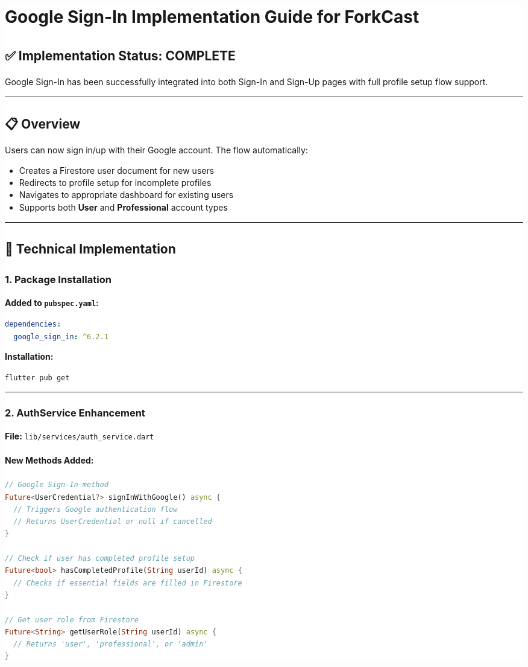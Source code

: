 # Google Sign-In Implementation Guide for ForkCast

## ✅ Implementation Status: COMPLETE

Google Sign-In has been successfully integrated into both Sign-In and Sign-Up pages with full profile setup flow support.

---

## 📋 Overview

Users can now sign in/up with their Google account. The flow automatically:
- Creates a Firestore user document for new users
- Redirects to profile setup for incomplete profiles
- Navigates to appropriate dashboard for existing users
- Supports both **User** and **Professional** account types

---

## 🔧 Technical Implementation

### **1. Package Installation**

**Added to `pubspec.yaml`:**
```yaml
dependencies:
  google_sign_in: ^6.2.1
```

**Installation:**
```bash
flutter pub get
```

---

### **2. AuthService Enhancement**

**File:** `lib/services/auth_service.dart`

#### **New Methods Added:**

```dart
// Google Sign-In method
Future<UserCredential?> signInWithGoogle() async {
  // Triggers Google authentication flow
  // Returns UserCredential or null if cancelled
}

// Check if user has completed profile setup
Future<bool> hasCompletedProfile(String userId) async {
  // Checks if essential fields are filled in Firestore
}

// Get user role from Firestore
Future<String> getUserRole(String userId) async {
  // Returns 'user', 'professional', or 'admin'
}
```
